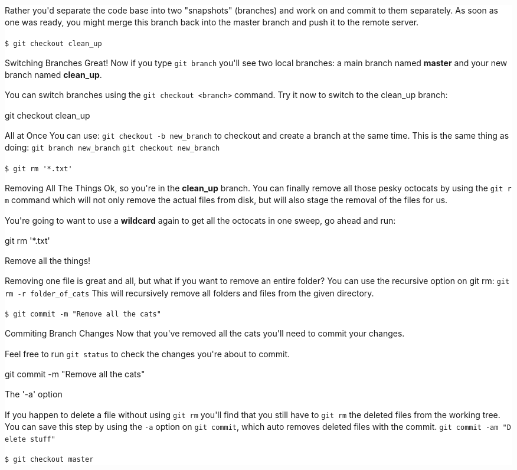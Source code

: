 Rather you'd separate the code base into two "snapshots" (branches) and work on and commit to them separately. As soon as one was ready, you might merge this branch back into the master branch and push it to the remote server.

	$ git checkout clean_up

Switching Branches
Great! Now if you type `git branch` you'll see two local branches: a main branch named **master** and your new branch named **clean_up**.

You can switch branches using the `git checkout <branch>` command. Try it now to switch to the clean_up branch:

git checkout clean_up

All at Once
You can use:
`git checkout -b new_branch`
to checkout and create a branch at the same time. This is the same thing as doing:
`git branch new_branch`
`git checkout new_branch`


	$ git rm '*.txt'

Removing All The Things
Ok, so you're in the **clean_up** branch. You can finally remove all those pesky octocats by using the `git rm` command which will not only remove the actual files from disk, but will also stage the removal of the files for us.

You're going to want to use a **wildcard** again to get all the octocats in one sweep, go ahead and run:

git rm '*.txt'

Remove all the things!

Removing one file is great and all, but what if you want to remove an entire folder? You can use the recursive option on git rm:
`git rm -r folder_of_cats`
This will recursively remove all folders and files from the given directory.

	$ git commit -m "Remove all the cats"

Commiting Branch Changes
Now that you've removed all the cats you'll need to commit your changes.

Feel free to run `git status` to check the changes you're about to commit.

git commit -m "Remove all the cats"

The '-a' option

If you happen to delete a file without using `git rm` you'll find that you still have to `git rm` the deleted files from the working tree. You can save this step by using the `-a` option on `git commit`, which auto removes deleted files with the commit.
`git commit -am "Delete stuff"`

	$ git checkout master
